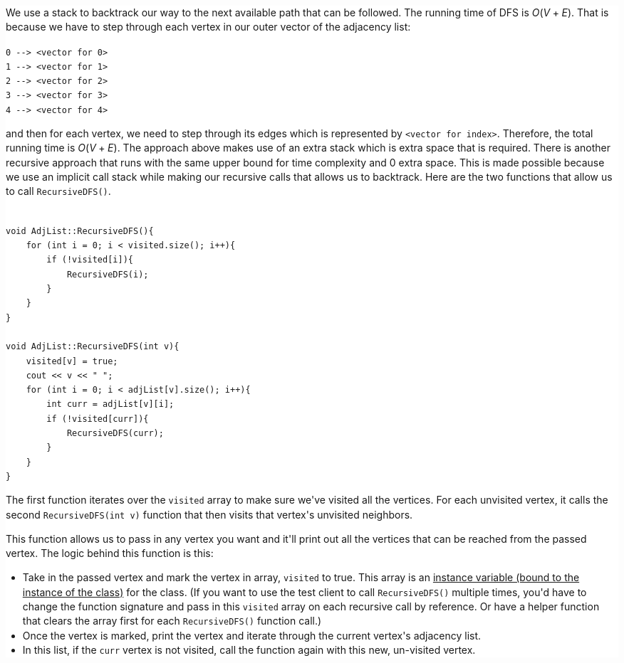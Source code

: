 We use a stack to backtrack our way to the next available path that can be followed. The running time of DFS is $O(V + E)$. That is because we have to step through each vertex in our outer vector of the adjacency list:

```
0 --> <vector for 0>
1 --> <vector for 1>
2 --> <vector for 2>
3 --> <vector for 3>
4 --> <vector for 4>
```

and then for each vertex, we need to step through its edges which is represented by `<vector for index>`. Therefore, the total running time is $O(V + E)$. The approach above makes use of an extra stack which is extra space that is required. There is another recursive approach that runs with the same upper bound for time complexity and 0 extra space. This is made possible because we use an implicit call stack while making our recursive calls that allows us to backtrack. Here are the two functions that allow us to call `RecursiveDFS()`.   

```cpp{numberLines: 20}

void AdjList::RecursiveDFS(){
    for (int i = 0; i < visited.size(); i++){
        if (!visited[i]){
            RecursiveDFS(i);
        }
    }
}

void AdjList::RecursiveDFS(int v){
    visited[v] = true;
    cout << v << " ";
    for (int i = 0; i < adjList[v].size(); i++){
        int curr = adjList[v][i];
        if (!visited[curr]){
            RecursiveDFS(curr);
        }
    }
}
```

The first function iterates over the `visited` array to make sure we've visited all the vertices. For each unvisited vertex, it calls the second `RecursiveDFS(int v)` function that then visits that vertex's unvisited neighbors.

This function allows us to pass in any vertex you want and it'll print out all the vertices that can be reached from the passed vertex. The logic behind this function is this:
- Take in the passed vertex and mark the vertex in array, `visited` to true. This array is an [instance variable (bound to the instance of the class)](https://en.wikipedia.org/wiki/Instance_variable) for the class. (If you want to use the test client to call `RecursiveDFS()` multiple times, you'd have to change the function signature and pass in this `visited` array on each recursive call by reference. Or have a helper function that clears the array first for each `RecursiveDFS()` function call.)
- Once the vertex is marked, print the vertex and iterate through the current vertex's adjacency list.
- In this list, if the `curr` vertex is not visited, call the function again with this new, un-visited vertex. 
